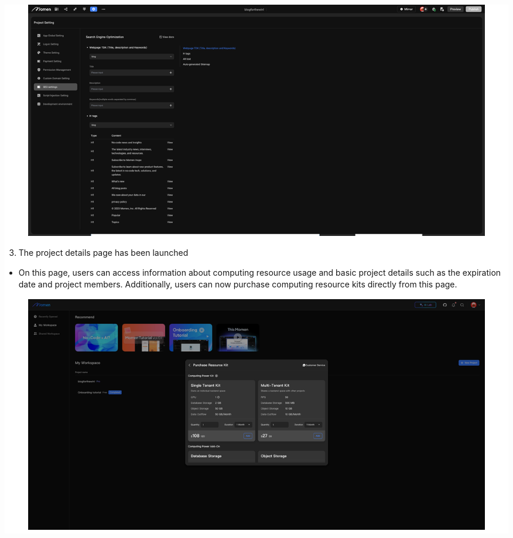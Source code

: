 <figure><img src="../.gitbook/assets/2 (12).1.png" alt="SEO feature in a no-code tool"><figcaption></figcaption></figure>

3. The project details page has been launched

* On this page, users can access information about computing resource usage and basic project details such as the expiration date and project members. Additionally, users can now purchase computing resource kits directly from this page.

<figure><img src="../.gitbook/assets/3 (7).1.png" alt="Project detail page in a no-code tool"><figcaption></figcaption></figure>

